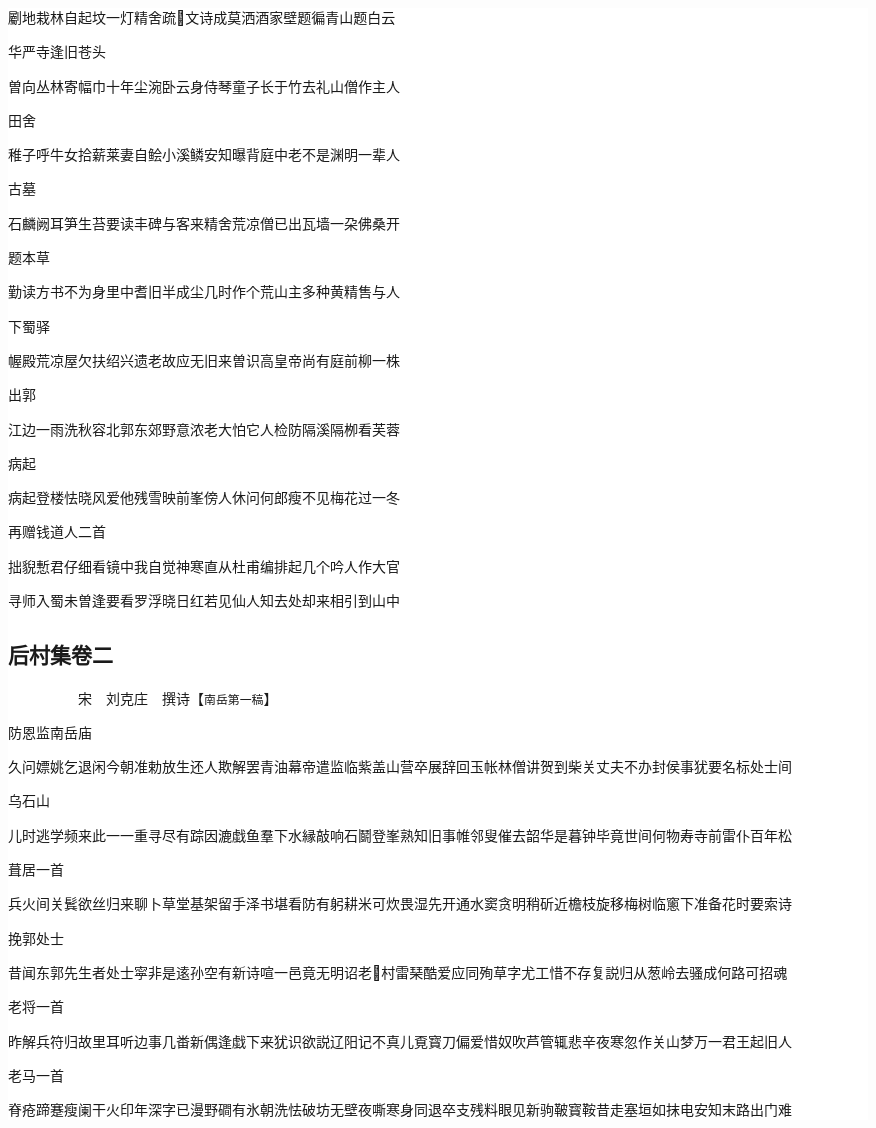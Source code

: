 劚地栽林自起坟一灯精舍疏文诗成莫洒酒家壁题徧青山题白云  

华严寺逢旧苍头  

曽向丛林寄幅巾十年尘涴卧云身侍琴童子长于竹去礼山僧作主人  

田舍  

稚子呼牛女拾薪莱妻自鲙小溪鳞安知曝背庭中老不是渊明一辈人  

古墓  

石麟阙耳笋生苔要读丰碑与客来精舍荒凉僧已出瓦墙一朶佛桑开  

题本草  

勤读方书不为身里中耆旧半成尘几时作个荒山主多种黄精售与人  

下蜀驿  

幄殿荒凉屋欠扶绍兴遗老故应无旧来曽识高皇帝尚有庭前柳一株  

出郭  

江边一雨洗秋容北郭东郊野意浓老大怕它人检防隔溪隔栁看芙蓉  

病起  

病起登楼怯晓风爱他残雪映前峯傍人休问何郎瘦不见梅花过一冬  

再赠钱道人二首  

拙貎慙君仔细看镜中我自觉神寒直从杜甫编排起几个吟人作大官  

寻师入蜀未曽逢要看罗浮晓日红若见仙人知去处却来相引到山中  

## 后村集卷二

　　　　　宋　刘克庄　撰诗【`南岳第一稿`】  

防恩监南岳庙  

久问嫖姚乞退闲今朝准勅放生还人欺解罢青油幕帝遣监临紫盖山营卒展辞回玉帐林僧讲贺到柴关丈夫不办封侯事犹要名标处士间  

乌石山  

儿时逃学频来此一一重寻尽有踪因漉戱鱼羣下水縁敲响石鬬登峯熟知旧事帷邻叟催去韶华是暮钟毕竟世间何物寿寺前雷仆百年松  

葺居一首  

兵火间关鬂欲丝归来聊卜草堂基架留手泽书堪看防有躬耕米可炊畏湿先开通水窦贪明稍斫近檐枝旋移梅树临窻下准备花时要索诗  

挽郭处士  

昔闻东郭先生者处士寜非是逺孙空有新诗喧一邑竟无明诏老村雷琹酷爱应同殉草字尤工惜不存复説归从葱岭去骚成何路可招魂  

老将一首  

昨解兵符归故里耳听边事几畨新偶逢戱下来犹识欲説辽阳记不真儿覔寳刀偏爱惜奴吹芦管辄悲辛夜寒忽作关山梦万一君王起旧人  

老马一首  

脊疮蹄蹇瘦阑干火印年深字已漫野磵有氷朝洗怯破坊无壁夜嘶寒身同退卒支残料眼见新驹鞁寳鞍昔走塞垣如抹电安知末路出门难  
